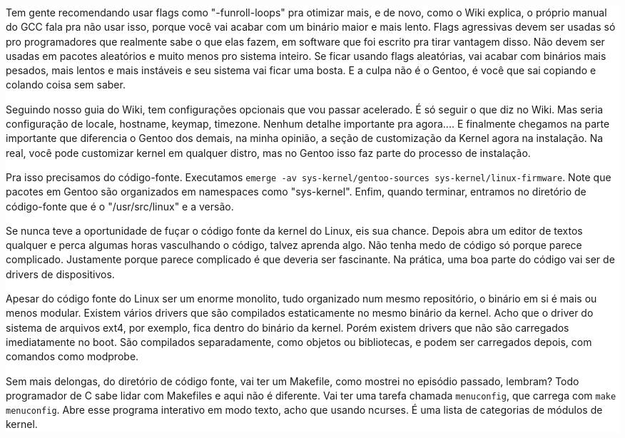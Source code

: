 

Tem gente recomendando usar flags como "-funroll-loops" pra otimizar mais, e de novo, como o Wiki explica, o próprio manual do GCC fala pra não usar isso, porque você vai acabar com um binário maior e mais lento. Flags agressivas devem ser usadas só pro programadores que realmente sabe o que elas fazem, em software que foi escrito pra tirar vantagem disso. Não devem ser usadas em pacotes aleatórios e muito menos pro sistema inteiro. Se ficar usando flags aleatórias, vai acabar com binários mais pesados, mais lentos e mais instáveis e seu sistema vai ficar uma bosta. E a culpa não é o Gentoo, é você que sai copiando e colando coisa sem saber.









Seguindo nosso guia do Wiki, tem configurações opcionais que vou passar acelerado. É só seguir o que diz no Wiki. Mas seria configuração de locale, hostname, keymap, timezone. Nenhum detalhe importante pra agora.... E finalmente chegamos na parte importante que diferencia o Gentoo dos demais, na minha opinião, a seção de customização da Kernel agora na instalação. Na real, você pode customizar kernel em qualquer distro, mas no Gentoo isso faz parte do processo de instalação.








Pra isso precisamos do código-fonte. Executamos `emerge -av sys-kernel/gentoo-sources sys-kernel/linux-firmware`. Note que pacotes em Gentoo são organizados em namespaces como "sys-kernel". Enfim, quando terminar, entramos no diretório de código-fonte que é o "/usr/src/linux" e a versão.








Se nunca teve a oportunidade de fuçar o código fonte da kernel do Linux, eis sua chance. Depois abra um editor de textos qualquer e perca algumas horas vasculhando o código, talvez aprenda algo. Não tenha medo de código só porque parece complicado. Justamente porque parece complicado é que deveria ser fascinante. Na prática, uma boa parte do código vai ser de drivers de dispositivos.








Apesar do código fonte do Linux ser um enorme monolito, tudo organizado num mesmo repositório, o binário em si é mais ou menos modular. Existem vários drivers que são compilados estaticamente no mesmo binário da kernel. Acho que o driver do sistema de arquivos ext4, por exemplo, fica dentro do binário da kernel. Porém existem drivers que não são carregados imediatamente no boot. São compilados separadamente, como objetos ou bibliotecas, e podem ser carregados depois, com comandos como modprobe. 








Sem mais delongas, do diretório de código fonte, vai ter um Makefile, como mostrei no episódio passado, lembram? Todo programador de C sabe lidar com Makefiles e aqui não é diferente. Vai ter uma tarefa chamada `menuconfig`, que carrega com `make menuconfig`. Abre esse programa interativo em modo texto, acho que usando ncurses. É uma lista de categorias de módulos de kernel. 
